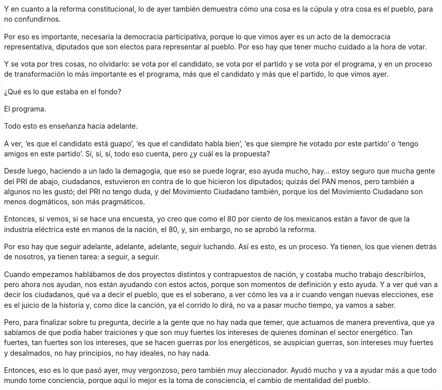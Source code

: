 Y en cuanto a la reforma constitucional, lo de ayer también demuestra cómo una
cosa es la cúpula y otra cosa es el pueblo, para no confundirnos.

Por eso es importante, necesaria la democracia participativa, porque lo que
vimos ayer es un acto de la democracia representativa, diputados que son
electos para representar al pueblo. Por eso hay que tener mucho cuidado a la
hora de votar.

Y se vota por tres cosas, no olvidarlo: se vota por el candidato, se vota por
el partido y se vota por el programa, y en un proceso de transformación lo más
importante es el programa, más que el candidato y más que el partido, lo que
vimos ayer.

¿Qué es lo que estaba en el fondo?

El programa.

Todo esto es enseñanza hacia adelante.

A ver, ‘es que el candidato está guapo’, ‘es que el candidato habla bien’, ‘es
que siempre he votado por este partido’ o ‘tengo amigos en este partido’. Sí,
sí, sí, todo eso cuenta, pero ¿y cuál es la propuesta?

Desde luego, haciendo a un lado la demagogia, que eso se puede lograr, eso
ayuda mucho, hay… estoy seguro que mucha gente del PRI de abajo, ciudadanos,
estuvieron en contra de lo que hicieron los diputados; quizás del PAN menos,
pero también a algunos no les gustó; del PRI no tengo duda, y del Movimiento
Ciudadano también, porque los del Movimiento Ciudadano son menos dogmáticos,
son más pragmáticos.

Entonces, si vemos, si se hace una encuesta, yo creo que como el 80 por ciento
de los mexicanos están a favor de que la industria eléctrica esté en manos de
la nación, el 80, y, sin embargo, no se aprobó la reforma.

Por eso hay que seguir adelante, adelante, adelante, seguir luchando. Así es
esto, es un proceso. Ya tienen, los que vienen detrás de nosotros, ya tienen
tarea: a seguir, a seguir.

Cuando empezamos hablábamos de dos proyectos distintos y contrapuestos de
nación, y costaba mucho trabajo describirlos, pero ahora nos ayudan, nos están
ayudando con estos actos, porque son momentos de definición y esto ayuda. Y a
ver qué van a decir los ciudadanos, qué va a decir el pueblo, que es el
soberano, a ver cómo les va a ir cuando vengan nuevas elecciones, ese es el
juicio de la historia y, como dice la canción, ya el corrido lo dirá, no va a
pasar mucho tiempo, ya vamos a saber.

Pero, para finalizar sobre tu pregunta, decirle a la gente que no hay nada que
temer, que actuamos de manera preventiva, que ya sabíamos de que podía haber
traiciones y que son muy fuertes los intereses de quienes dominan el sector
energético. Tan fuertes, tan fuertes son los intereses, que se hacen guerras
por los energéticos, se auspician guerras, son intereses muy fuertes y
desalmados, no hay principios, no hay ideales, no hay nada.

Entonces, eso es lo que pasó ayer, muy vergonzoso, pero también muy
aleccionador. Ayudó mucho y va a ayudar más a que todo mundo tome conciencia,
porque aquí lo mejor es la toma de consciencia, el cambio de mentalidad del
pueblo.

